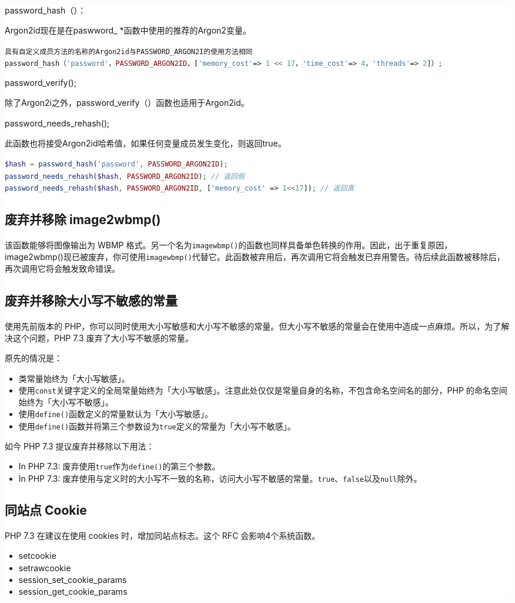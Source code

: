 password_hash（）：
 
Argon2id现在是在paswword_ *函数中使用的推荐的Argon2变量。

```php
具有自定义成员方法的名称的Argon2id与PASSWORD_ARGON2I的使用方法相同
password_hash（'password'，PASSWORD_ARGON2ID，['memory_cost'=> 1 << 17，'time_cost'=> 4，'threads'=> 2]）;
```
 
password_verify();
 
除了Argon2i之外，password_verify（）函数也适用于Argon2id。
 
password_needs_rehash();
 
此函数也将接受Argon2id哈希值，如果任何变量成员发生变化，则返回true。

```php
$hash = password_hash('password', PASSWORD_ARGON2ID);
password_needs_rehash($hash, PASSWORD_ARGON2ID); // 返回假
password_needs_rehash($hash, PASSWORD_ARGON2ID, ['memory_cost' => 1<<17]); // 返回真
```
 
## 废弃并移除 image2wbmp()
 
该函数能够将图像输出为 WBMP 格式。另一个名为`imagewbmp()`的函数也同样具备单色转换的作用。因此，出于重复原因，image2wbmp()现已被废弃，你可使用`imagewbmp()`代替它。此函数被弃用后，再次调用它将会触发已弃用警告。待后续此函数被移除后，再次调用它将会触发致命错误。
 
## 废弃并移除大小写不敏感的常量
 
使用先前版本的 PHP，你可以同时使用大小写敏感和大小写不敏感的常量。但大小写不敏感的常量会在使用中造成一点麻烦。所以，为了解决这个问题，PHP 7.3 废弃了大小写不敏感的常量。
 
原先的情况是：

 
* 类常量始终为「大小写敏感」。 
* 使用`const`关键字定义的全局常量始终为「大小写敏感」。注意此处仅仅是常量自身的名称，不包含命名空间名的部分，PHP 的命名空间始终为「大小写不敏感」。  
* 使用`define()`函数定义的常量默认为「大小写敏感」。  
* 使用`define()`函数并将第三个参数设为`true`定义的常量为「大小写不敏感」。  
 
 
如今 PHP 7.3 提议废弃并移除以下用法：

 
* In PHP 7.3: 废弃使用`true`作为`define()`的第三个参数。  
* In PHP 7.3: 废弃使用与定义时的大小写不一致的名称，访问大小写不敏感的常量。`true`、`false`以及`null`除外。  
 
 
## 同站点 Cookie
 
PHP 7.3 在建议在使用 cookies 时，增加同站点标志。这个 RFC 会影响4个系统函数。

 
* setcookie 
* setrawcookie 
* session_set_cookie_params 
* session_get_cookie_params 
 

[1]: https://link.juejin.im?target=https%3A%2F%2Fwiki.php.net%2Frfc%2Farray_key_first_last
[2]: https://link.juejin.im?target=https%3A%2F%2Flaravel-china.org%2Ftopics%2F21549
[0]: https://img1.tuicool.com/Iv2auim.png